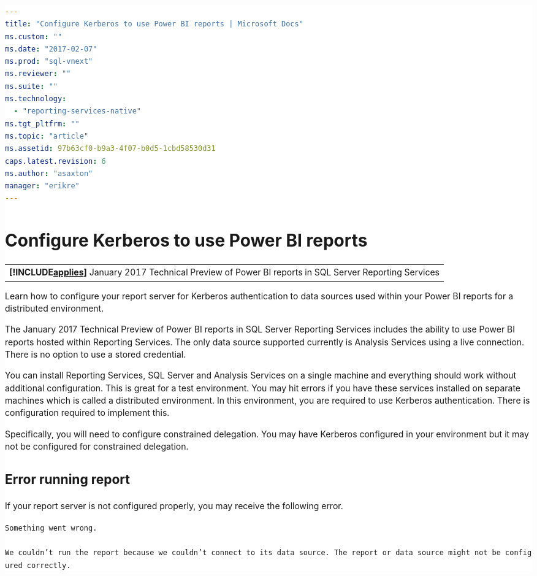 ```yaml
---
title: "Configure Kerberos to use Power BI reports | Microsoft Docs"
ms.custom: ""
ms.date: "2017-02-07"
ms.prod: "sql-vnext"
ms.reviewer: ""
ms.suite: ""
ms.technology: 
  - "reporting-services-native"
ms.tgt_pltfrm: ""
ms.topic: "article"
ms.assetid: 97b63cf0-b9a3-4f07-b0d5-1cbd58530d31
caps.latest.revision: 6
ms.author: "asaxton"
manager: "erikre"
---
```

# Configure Kerberos to use Power BI reports
 ||  
|-|  
|**[!INCLUDE[applies](../../analysis-services/includes/applies-md.md)]**  January 2017 Technical Preview of Power BI reports in SQL Server Reporting Services|

<iframe width="640" height="360" src="https://www.youtube.com/embed/vCH8Fa3OpQ0?showinfo=0" frameborder="0" allowfullscreen></iframe>

Learn how to configure your report server for Kerberos authentication to data sources used within your Power BI reports for a distributed environment.

The January 2017 Technical Preview of Power BI reports in SQL Server Reporting Services includes the ability to use Power BI reports hosted within Reporting Services. The only data source supported currently is Analysis Services using a live connection. There is no option to use a stored credential. 

You can install Reporting Services, SQL Server and Analysis Services on a single machine and everything should work without additional configuration. This is great for a test environment. You may hit errors if you have these services installed on separate machines which is called a distributed environment. In this environment, you are required to use Kerberos authentication. There is configuration required to implement this. 

Specifically, you will need to configure constrained delegation. You may have Kerberos configured in your environment but it may not be configured for constrained delegation.

## Error running report

If your report server is not configured properly, you may receive the following error.

    Something went wrong.
    
    We couldn’t run the report because we couldn’t connect to its data source. The report or data source might not be configured correctly. 
